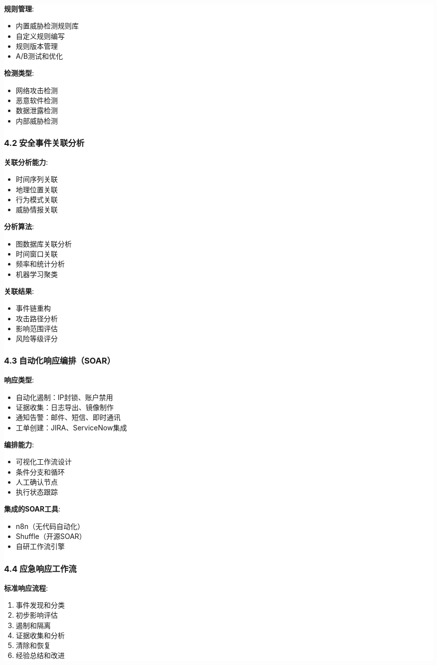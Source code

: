 **规则管理**:
- 内置威胁检测规则库
- 自定义规则编写
- 规则版本管理
- A/B测试和优化

**检测类型**:
- 网络攻击检测
- 恶意软件检测
- 数据泄露检测
- 内部威胁检测

### 4.2 安全事件关联分析

**关联分析能力**:
- 时间序列关联
- 地理位置关联
- 行为模式关联
- 威胁情报关联

**分析算法**:
- 图数据库关联分析
- 时间窗口关联
- 频率和统计分析
- 机器学习聚类

**关联结果**:
- 事件链重构
- 攻击路径分析
- 影响范围评估
- 风险等级评分

### 4.3 自动化响应编排（SOAR）

**响应类型**:
- 自动化遏制：IP封锁、账户禁用
- 证据收集：日志导出、镜像制作
- 通知告警：邮件、短信、即时通讯
- 工单创建：JIRA、ServiceNow集成

**编排能力**:
- 可视化工作流设计
- 条件分支和循环
- 人工确认节点
- 执行状态跟踪

**集成的SOAR工具**:
- n8n（无代码自动化）
- Shuffle（开源SOAR）
- 自研工作流引擎

### 4.4 应急响应工作流

**标准响应流程**:
1. 事件发现和分类
2. 初步影响评估
3. 遏制和隔离
4. 证据收集和分析
5. 清除和恢复
6. 经验总结和改进
